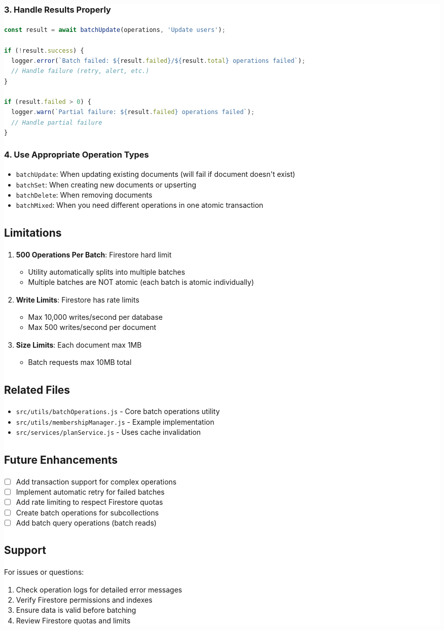 ### 3. Handle Results Properly

```javascript
const result = await batchUpdate(operations, 'Update users');

if (!result.success) {
  logger.error(`Batch failed: ${result.failed}/${result.total} operations failed`);
  // Handle failure (retry, alert, etc.)
}

if (result.failed > 0) {
  logger.warn(`Partial failure: ${result.failed} operations failed`);
  // Handle partial failure
}
```

### 4. Use Appropriate Operation Types

- `batchUpdate`: When updating existing documents (will fail if document doesn't exist)
- `batchSet`: When creating new documents or upserting
- `batchDelete`: When removing documents
- `batchMixed`: When you need different operations in one atomic transaction

## Limitations

1. **500 Operations Per Batch**: Firestore hard limit
   - Utility automatically splits into multiple batches
   - Multiple batches are NOT atomic (each batch is atomic individually)

2. **Write Limits**: Firestore has rate limits
   - Max 10,000 writes/second per database
   - Max 500 writes/second per document

3. **Size Limits**: Each document max 1MB
   - Batch requests max 10MB total

## Related Files

- `src/utils/batchOperations.js` - Core batch operations utility
- `src/utils/membershipManager.js` - Example implementation
- `src/services/planService.js` - Uses cache invalidation

## Future Enhancements

- [ ] Add transaction support for complex operations
- [ ] Implement automatic retry for failed batches
- [ ] Add rate limiting to respect Firestore quotas
- [ ] Create batch operations for subcollections
- [ ] Add batch query operations (batch reads)

## Support

For issues or questions:
1. Check operation logs for detailed error messages
2. Verify Firestore permissions and indexes
3. Ensure data is valid before batching
4. Review Firestore quotas and limits
